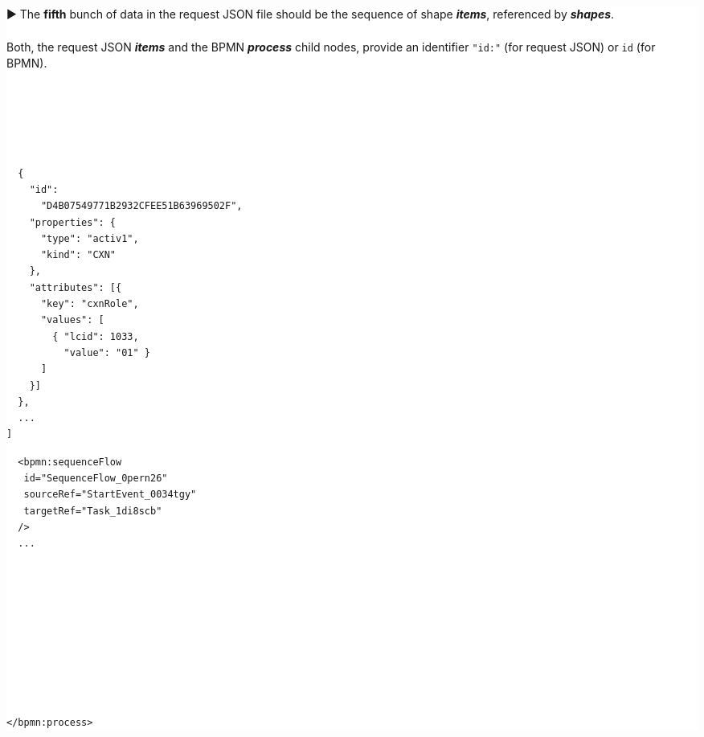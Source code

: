 </td>
<td>
&#x25B6; The <b>fifth</b> bunch of data in the request JSON file should be the sequence of shape <b><i>items</i></b>, referenced by <b><i>shapes</i></b>.<br/><br/>
Both, the request JSON <b><i>items</i></b> and the BPMN <b><i>process</i></b> child nodes, provide an identifier <code>"id:"</code> (for request JSON) or <code>id</code> (for BPMN).<br/><br/><br/><br/><br/><br/>
</td>
</tr>
<tr>
<td>

```
  {
    "id":
      "D4B07549771B2932CFEE51B63969502F",
    "properties": {
      "type": "activ1",
      "kind": "CXN"
    },
    "attributes": [{
      "key": "cxnRole",
      "values": [
        { "lcid": 1033,
          "value": "01" }
      ]
    }]
  },
  ...
]
```

</td>
<td>

```
  <bpmn:sequenceFlow
   id="SequenceFlow_0pern26"
   sourceRef="StartEvent_0034tgy"
   targetRef="Task_1di8scb"
  />
  ...










</bpmn:process>
```

